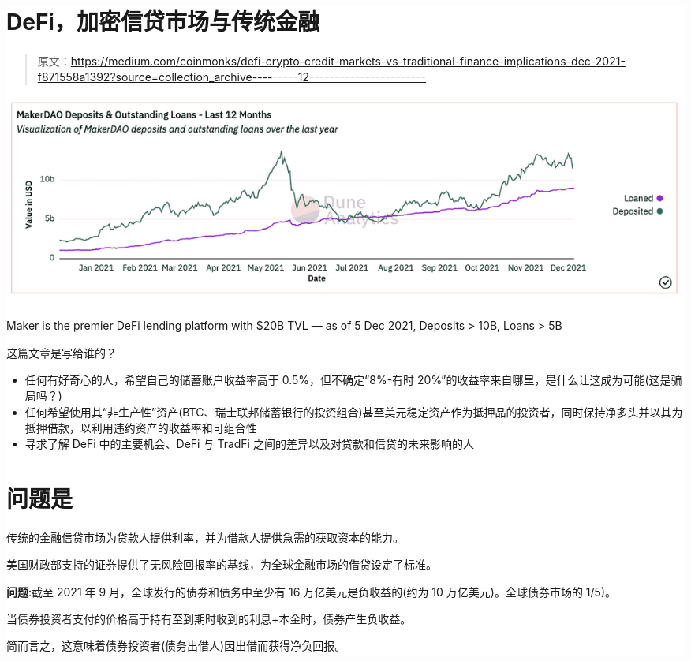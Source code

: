 # DeFi，加密信贷市场与传统金融

> 原文：<https://medium.com/coinmonks/defi-crypto-credit-markets-vs-traditional-finance-implications-dec-2021-f871558a1392?source=collection_archive---------12----------------------->

![](img/33a9250d3f0e657074e4926afa9d025c.png)

Maker is the premier DeFi lending platform with $20B TVL — as of 5 Dec 2021, Deposits > 10B, Loans > 5B

这篇文章是写给谁的？

*   任何有好奇心的人，希望自己的储蓄账户收益率高于 0.5%，但不确定“8%-有时 20%”的收益率来自哪里，是什么让这成为可能(这是骗局吗？)
*   任何希望使用其“非生产性”资产(BTC、瑞士联邦储蓄银行的投资组合)甚至美元稳定资产作为抵押品的投资者，同时保持净多头并以其为抵押借款，以利用违约资产的收益率和可组合性
*   寻求了解 DeFi 中的主要机会、DeFi 与 TradFi 之间的差异以及对贷款和信贷的未来影响的人

# 问题是

传统的金融信贷市场为贷款人提供利率，并为借款人提供急需的获取资本的能力。

美国财政部支持的证券提供了无风险回报率的基线，为全球金融市场的借贷设定了标准。

**问题**:截至 2021 年 9 月，全球发行的债券和债务中至少有 16 万亿美元是负收益的(约为 10 万亿美元)。全球债券市场的 1/5)。

当债券投资者支付的价格高于持有至到期时收到的利息+本金时，债券产生负收益。

简而言之，这意味着债券投资者(债务出借人)因出借而获得净负回报。
